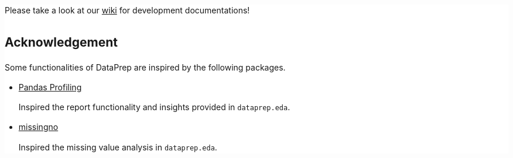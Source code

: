 Please take a look at our [wiki] for development documentations!


[Build Status]: https://img.shields.io/circleci/build/github/sfu-db/dataprep/master?style=flat-square&token=f68e38757f5c98771f46d1c7e700f285a0b9784d
[Mail list & Forum]: https://groups.google.com/forum/#!forum/dataprep
[wiki]: https://github.com/sfu-db/dataprep/wiki
[examples]: https://github.com/sfu-db/dataprep/tree/master/examples
[Twitter]: https://img.shields.io/twitter/follow/sfu_db?style=social

## Acknowledgement

  Some functionalities of DataPrep are inspired by the following packages.
  
- [Pandas Profiling](https://github.com/pandas-profiling/pandas-profiling)

  Inspired the report functionality and insights provided in `dataprep.eda`.

- [missingno](https://github.com/ResidentMario/missingno) 

  Inspired the missing value analysis in `dataprep.eda`.
